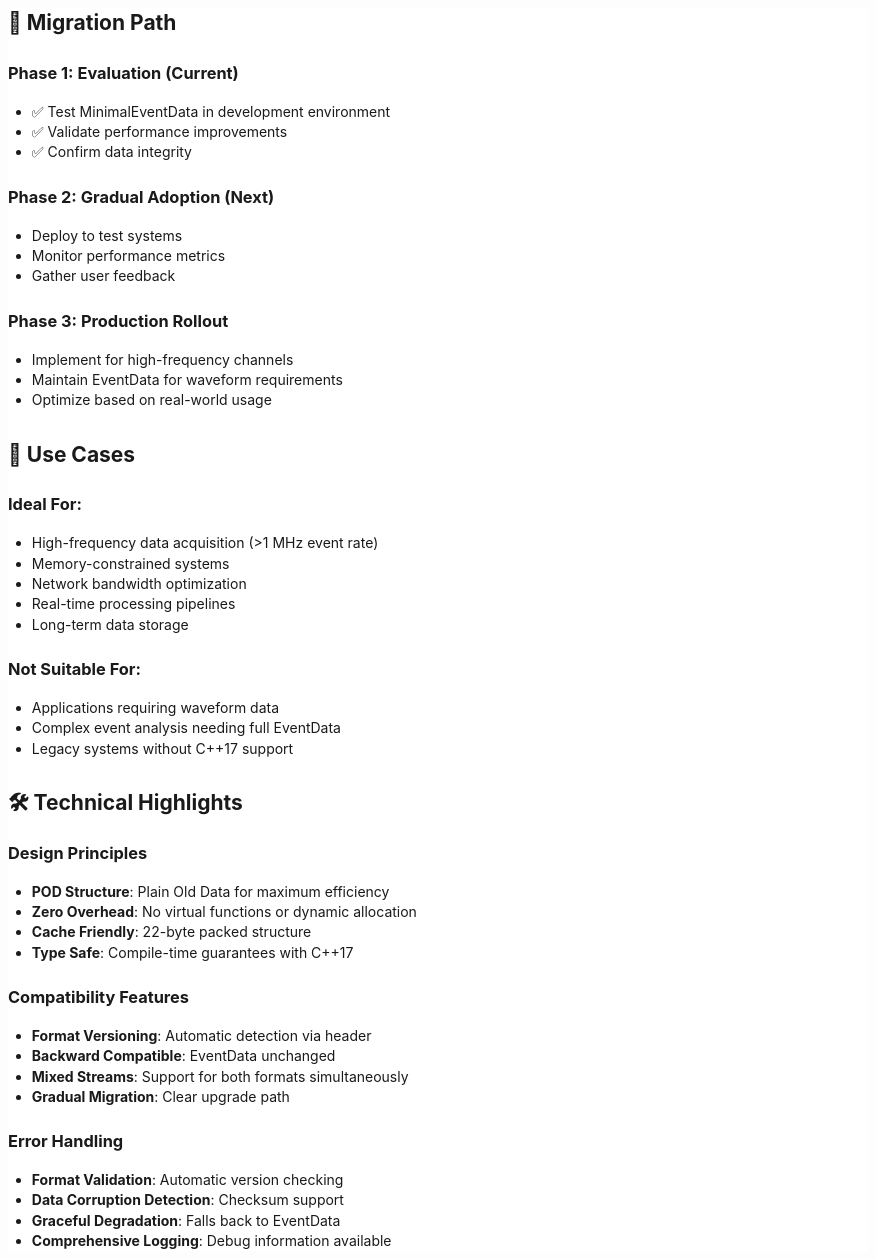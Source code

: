 ## 🔄 Migration Path

### Phase 1: Evaluation (Current)
- ✅ Test MinimalEventData in development environment
- ✅ Validate performance improvements
- ✅ Confirm data integrity

### Phase 2: Gradual Adoption (Next)
- Deploy to test systems
- Monitor performance metrics
- Gather user feedback

### Phase 3: Production Rollout
- Implement for high-frequency channels
- Maintain EventData for waveform requirements
- Optimize based on real-world usage

## 🎯 Use Cases

### Ideal For:
- High-frequency data acquisition (>1 MHz event rate)
- Memory-constrained systems
- Network bandwidth optimization
- Real-time processing pipelines
- Long-term data storage

### Not Suitable For:
- Applications requiring waveform data
- Complex event analysis needing full EventData
- Legacy systems without C++17 support

## 🛠️ Technical Highlights

### Design Principles
- **POD Structure**: Plain Old Data for maximum efficiency
- **Zero Overhead**: No virtual functions or dynamic allocation
- **Cache Friendly**: 22-byte packed structure
- **Type Safe**: Compile-time guarantees with C++17

### Compatibility Features
- **Format Versioning**: Automatic detection via header
- **Backward Compatible**: EventData unchanged
- **Mixed Streams**: Support for both formats simultaneously
- **Gradual Migration**: Clear upgrade path

### Error Handling
- **Format Validation**: Automatic version checking
- **Data Corruption Detection**: Checksum support
- **Graceful Degradation**: Falls back to EventData
- **Comprehensive Logging**: Debug information available
